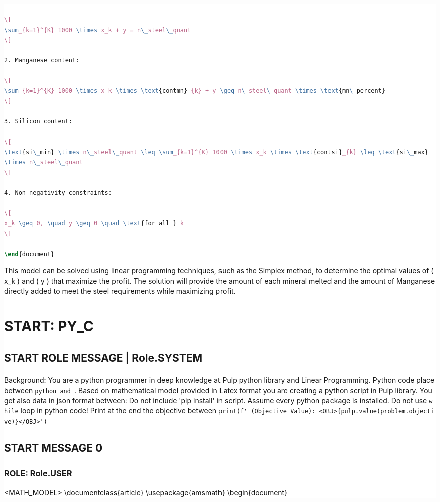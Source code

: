 ```latex

\[
\sum_{k=1}^{K} 1000 \times x_k + y = n\_steel\_quant
\]

2. Manganese content:

\[
\sum_{k=1}^{K} 1000 \times x_k \times \text{contmn}_{k} + y \geq n\_steel\_quant \times \text{mn\_percent}
\]

3. Silicon content:

\[
\text{si\_min} \times n\_steel\_quant \leq \sum_{k=1}^{K} 1000 \times x_k \times \text{contsi}_{k} \leq \text{si\_max} \times n\_steel\_quant
\]

4. Non-negativity constraints:

\[
x_k \geq 0, \quad y \geq 0 \quad \text{for all } k
\]

\end{document}
```

This model can be solved using linear programming techniques, such as the Simplex method, to determine the optimal values of \( x_k \) and \( y \) that maximize the profit. The solution will provide the amount of each mineral melted and the amount of Manganese directly added to meet the steel requirements while maximizing profit.

# START: PY_C 
## START ROLE MESSAGE | Role.SYSTEM 
Background: You are a python programmer in deep knowledge at Pulp python library and Linear Programming. Python code place between ```python and ```. Based on mathematical model provided in Latex format you are creating a python script in Pulp library. You get also data in json format between: <DATA></DATA> Do not include 'pip install' in script. Assume every python package is installed. Do not use `while` loop in python code! Print at the end the objective between <OBJ></OBJ> `print(f' (Objective Value): <OBJ>{pulp.value(problem.objective)}</OBJ>')` 
## START MESSAGE 0 
### ROLE: Role.USER
<MATH_MODEL>
\documentclass{article}
\usepackage{amsmath}
\begin{document}

